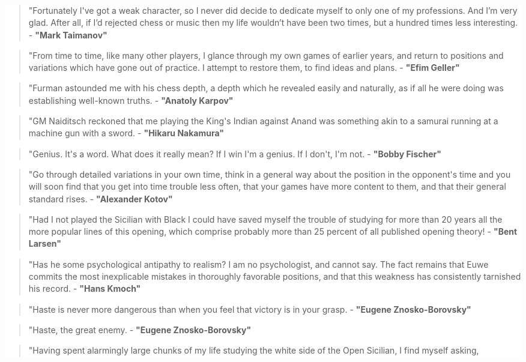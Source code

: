   </b></blockquote>
<blockquote>
  "Fortunately I've got a weak character, so I never did decide to dedicate myself to only one of my professions. And
  I’m very glad. After all, if I’d rejected chess or music then my life wouldn’t have been two times, but a hundred
  times less interesting. - <b>
    "Mark Taimanov"
  </b></blockquote>
<blockquote>
  "From time to time, like many other players, I glance through my own games of earlier years, and return to positions
  and variations which have gone out of practice. I attempt to restore them, to find ideas and plans. - <b>
    "Efim Geller"
  </b></blockquote>
<blockquote>
  "Furman astounded me with his chess depth, a depth which he revealed easily and naturally, as if all he were doing was
  establishing well-known truths. - <b>
    "Anatoly Karpov"
  </b></blockquote>
<blockquote>
  "GM Naiditsch reckoned that me playing the King's Indian against Anand was something akin to a samurai running at a
  machine gun with a sword. - <b>
    "Hikaru Nakamura"
  </b></blockquote>
<blockquote>
  "Genius. It's a word. What does it really mean? If I win I'm a genius. If I don't, I'm not. - <b>
    "Bobby Fischer"
  </b></blockquote>
<blockquote>
  "Go through detailed variations in your own time, think in a general way about the position in the opponent's time and
  you will soon find that you get into time trouble less often, that your games have more content to them, and that
  their general standard rises. - <b>
    "Alexander Kotov"
  </b></blockquote>
<blockquote>
  "Had I not played the Sicilian with Black I could have saved myself the trouble of studying for more than 20 years all
  the more popular lines of this opening, which comprise probably more than 25 percent of all published opening theory!
  - <b>
    "Bent Larsen"
  </b></blockquote>
<blockquote>
  "Has he some psychological antipathy to realism? I am no psychologist, and cannot say. The fact remains that Euwe
  commits the most inexplicable mistakes in thoroughly favorable positions, and that this weakness has consistently
  tarnished his record. - <b>
    "Hans Kmoch"
  </b></blockquote>
<blockquote>
  "Haste is never more dangerous than when you feel that victory is in your grasp. - <b>
    "Eugene Znosko-Borovsky"
  </b></blockquote>
<blockquote>"Haste, the great enemy. - <b> "Eugene Znosko-Borovsky" </b></blockquote>
<blockquote>
  "Having spent alarmingly large chunks of my life studying the white side of the Open Sicilian, I find myself asking,
